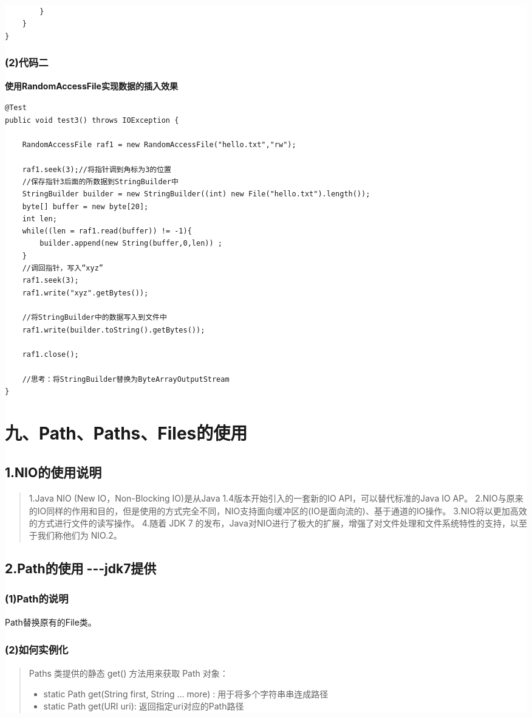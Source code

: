 	        }
	    }
	}

### (2)代码二


**使用RandomAccessFile实现数据的插入效果**

	@Test
	public void test3() throws IOException {
	
	    RandomAccessFile raf1 = new RandomAccessFile("hello.txt","rw");
	
	    raf1.seek(3);//将指针调到角标为3的位置
	    //保存指针3后面的所数据到StringBuilder中
	    StringBuilder builder = new StringBuilder((int) new File("hello.txt").length());
	    byte[] buffer = new byte[20];
	    int len;
	    while((len = raf1.read(buffer)) != -1){
	        builder.append(new String(buffer,0,len)) ;
	    }
	    //调回指针，写入“xyz”
	    raf1.seek(3);
	    raf1.write("xyz".getBytes());
	
	    //将StringBuilder中的数据写入到文件中
	    raf1.write(builder.toString().getBytes());
	
	    raf1.close();
	
	    //思考：将StringBuilder替换为ByteArrayOutputStream
	}


# 九、Path、Paths、Files的使用
## 1.NIO的使用说明
>1.Java NIO (New IO，Non-Blocking IO)是从Java 1.4版本开始引入的一套新的IO API，可以替代标准的Java IO AP。
>2.NIO与原来的IO同样的作用和目的，但是使用的方式完全不同，NIO支持面向缓冲区的(IO是面向流的)、基于通道的IO操作。
>3.NIO将以更加高效的方式进行文件的读写操作。
>4.随着 JDK 7 的发布，Java对NIO进行了极大的扩展，增强了对文件处理和文件系统特性的支持，以至于我们称他们为 NIO.2。


## 2.Path的使用 ---jdk7提供
### (1)Path的说明
Path替换原有的File类。
### (2)如何实例化
>Paths 类提供的静态 get() 方法用来获取 Path 对象：
>- static Path get(String first, String … more) : 用于将多个字符串串连成路径
>- static Path get(URI uri): 返回指定uri对应的Path路径
